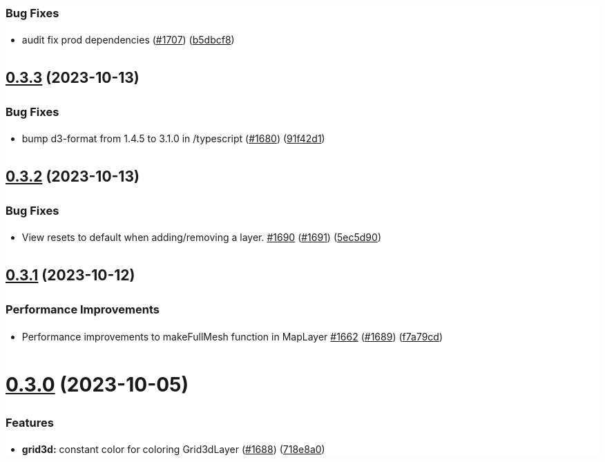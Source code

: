 
### Bug Fixes

* audit fix prod dependencies ([#1707](https://github.com/equinor/webviz-subsurface-components/issues/1707)) ([b5dbcf8](https://github.com/equinor/webviz-subsurface-components/commit/b5dbcf8677d0f0424cfdf4c2d237b378de867e12))

## [0.3.3](https://github.com/equinor/webviz-subsurface-components/compare/subsurface-viewer@0.3.2...subsurface-viewer@0.3.3) (2023-10-13)


### Bug Fixes

* bump d3-format from 1.4.5 to 3.1.0 in /typescript ([#1680](https://github.com/equinor/webviz-subsurface-components/issues/1680)) ([91f42d1](https://github.com/equinor/webviz-subsurface-components/commit/91f42d1b47c8c423ae8e4d720daf44f2b24730e4))

## [0.3.2](https://github.com/equinor/webviz-subsurface-components/compare/subsurface-viewer@0.3.1...subsurface-viewer@0.3.2) (2023-10-13)


### Bug Fixes

* View resets to default when adding/removing a layer. [#1690](https://github.com/equinor/webviz-subsurface-components/issues/1690) ([#1691](https://github.com/equinor/webviz-subsurface-components/issues/1691)) ([5ec5d90](https://github.com/equinor/webviz-subsurface-components/commit/5ec5d904c9fe97df4c87ed9fe51bdd30a16a271a))

## [0.3.1](https://github.com/equinor/webviz-subsurface-components/compare/subsurface-viewer@0.3.0...subsurface-viewer@0.3.1) (2023-10-12)


### Performance Improvements

* Performance improvements to makeFullMesh function in MapLayer  [#1662](https://github.com/equinor/webviz-subsurface-components/issues/1662) ([#1689](https://github.com/equinor/webviz-subsurface-components/issues/1689)) ([f7a79cd](https://github.com/equinor/webviz-subsurface-components/commit/f7a79cdeb4d457106abacb88de2918190e7aba80))

# [0.3.0](https://github.com/equinor/webviz-subsurface-components/compare/subsurface-viewer@0.2.3...subsurface-viewer@0.3.0) (2023-10-05)


### Features

* **grid3d:** constant color for coloring Grid3dLayer ([#1688](https://github.com/equinor/webviz-subsurface-components/issues/1688)) ([718e8a0](https://github.com/equinor/webviz-subsurface-components/commit/718e8a06204fc51c66677415a5bf31ef93860be7))
